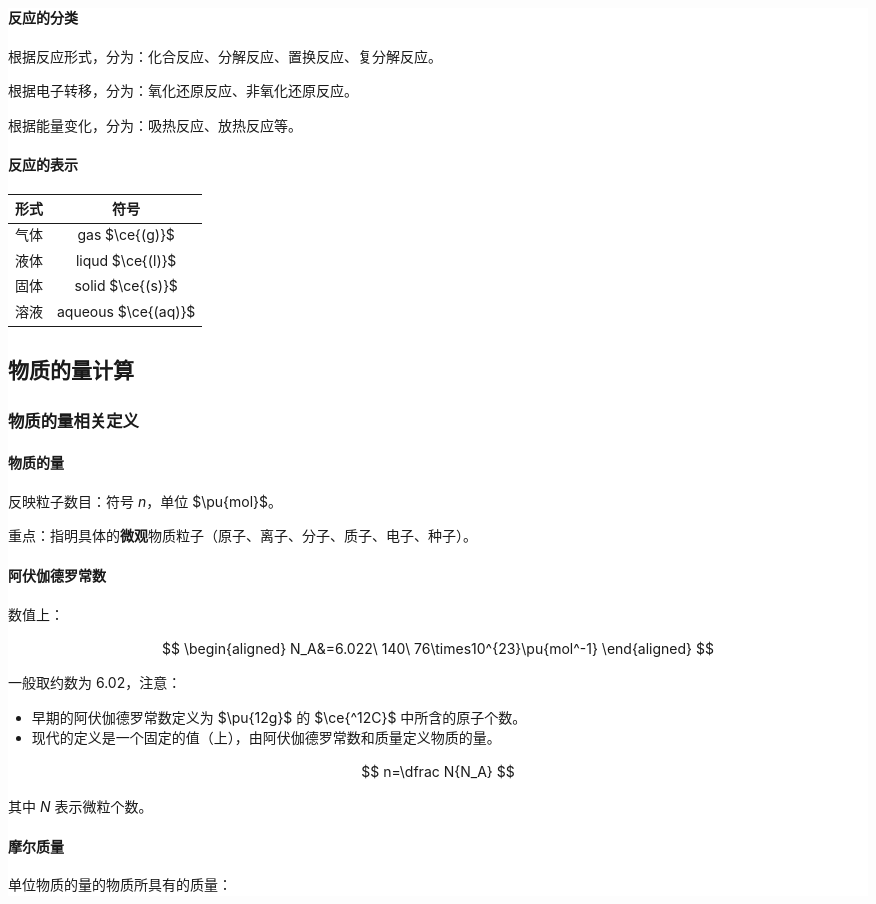 #### 反应的分类

根据反应形式，分为：化合反应、分解反应、置换反应、复分解反应。

根据电子转移，分为：氧化还原反应、非氧化还原反应。

根据能量变化，分为：吸热反应、放热反应等。

#### 反应的表示

| 形式 | 符号 |
| :-: | :-: |
| 气体 | gas $\ce{(g)}$ |
| 液体 | liqud $\ce{(l)}$ |
| 固体 | solid $\ce{(s)}$ |
| 溶液 | aqueous $\ce{(aq)}$ |

## 物质的量计算

### 物质的量相关定义

#### 物质的量

反映粒子数目：符号 $n$，单位 $\pu{mol}$。

重点：指明具体的**微观**物质粒子（原子、离子、分子、质子、电子、种子）。

#### 阿伏伽德罗常数

数值上：

$$
\begin{aligned}
N_A&=6.022\ 140\ 76\times10^{23}\pu{mol^-1}
\end{aligned}
$$

一般取约数为 $6.02$，注意：

- 早期的阿伏伽德罗常数定义为 $\pu{12g}$ 的 $\ce{^12C}$ 中所含的原子个数。
- 现代的定义是一个固定的值（上），由阿伏伽德罗常数和质量定义物质的量。

$$
n=\dfrac N{N_A}
$$

其中 $N$ 表示微粒个数。

#### 摩尔质量

单位物质的量的物质所具有的质量：
